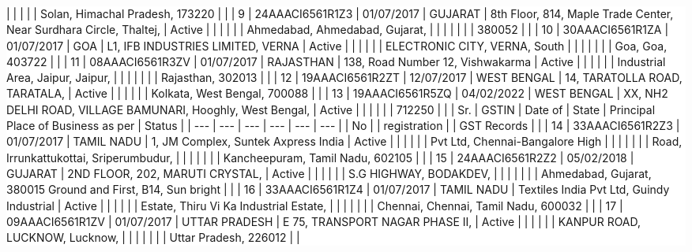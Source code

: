 |       |                            |              |                | Solan, Himachal Pradesh, 173220                                                                                    |          |
| 9     | 24AAACI6561R1Z3            | 01/07/2017   | GUJARAT        | 8th Floor, 814, Maple Trade Center, Near Surdhara Circle, Thaltej,                                                 | Active   |
|       |                            |              |                | Ahmedabad, Ahmedabad, Gujarat,                                                                                     |          |
|       |                            |              |                | 380052                                                                                                             |          |
| 10    | 30AAACI6561R1ZA            | 01/07/2017   | GOA            | L1, IFB INDUSTRIES LIMITED, VERNA                                                                                  | Active   |
|       |                            |              |                | ELECTRONIC CITY, VERNA, South                                                                                      |          |
|       |                            |              |                | Goa, Goa, 403722                                                                                                   |          |
| 11    | 08AAACI6561R3ZV            | 01/07/2017   | RAJASTHAN      | 138, Road Number 12, Vishwakarma                                                                                   | Active   |
|       |                            |              |                | Industrial Area, Jaipur, Jaipur,                                                                                   |          |
|       |                            |              |                | Rajasthan, 302013                                                                                                  |          |
| 12    | 19AAACI6561R2ZT            | 12/07/2017   | WEST BENGAL    | 14, TARATOLLA ROAD, TARATALA,                                                                                      | Active   |
|       |                            |              |                | Kolkata, West Bengal, 700088                                                                                       |          |
| 13    | 19AAACI6561R5ZQ            | 04/02/2022   | WEST BENGAL    | XX, NH2 DELHI ROAD, VILLAGE BAMUNARI, Hooghly, West Bengal,                                                        | Active   |
|       |                            |              |                | 712250                                                                                                             |          |
| Sr.   | GSTIN                      | Date of      | State          | Principal Place of Business as per                                                                                 | Status   |
| ---   | ---                        | ---          | ---            | ---                                                                                                                | ---      |
| No    |                            | registration |                | GST Records                                                                                                        |          |
| 14    | 33AAACI6561R2Z3            | 01/07/2017   | TAMIL NADU     | 1, JM Complex, Suntek Axpress India                                                                                | Active   |
|       |                            |              |                | Pvt Ltd, Chennai-Bangalore High                                                                                    |          |
|       |                            |              |                | Road, Irrunkattukottai, Sriperumbudur,                                                                             |          |
|       |                            |              |                | Kancheepuram, Tamil Nadu, 602105                                                                                   |          |
| 15    | 24AAACI6561R2Z2            | 05/02/2018   | GUJARAT        | 2ND FLOOR, 202, MARUTI CRYSTAL,                                                                                    | Active   |
|       |                            |              |                | S.G HIGHWAY, BODAKDEV,                                                                                             |          |
|       |                            |              |                | Ahmedabad, Gujarat, 380015 Ground and First, B14, Sun bright                                                       |          |
| 16    | 33AAACI6561R1Z4            | 01/07/2017   | TAMIL NADU     | Textiles India Pvt Ltd, Guindy Industrial                                                                          | Active   |
|       |                            |              |                | Estate, Thiru Vi Ka Industrial Estate,                                                                             |          |
|       |                            |              |                | Chennai, Chennai, Tamil Nadu, 600032                                                                               |          |
| 17    | 09AAACI6561R1ZV            | 01/07/2017   | UTTAR PRADESH  | E 75, TRANSPORT NAGAR PHASE II,                                                                                    | Active   |
|       |                            |              |                | KANPUR ROAD, LUCKNOW, Lucknow,                                                                                     |          |
|       |                            |              |                | Uttar Pradesh, 226012                                                                                              |          |